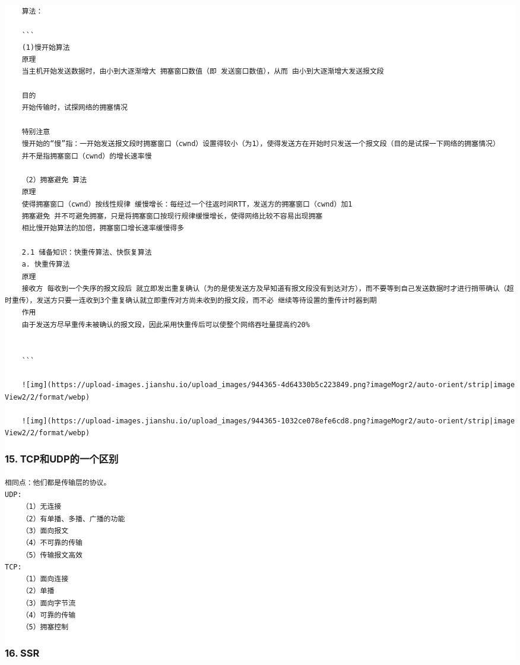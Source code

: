         算法：

        ```
        (1)慢开始算法
        原理
        当主机开始发送数据时，由小到大逐渐增大 拥塞窗口数值（即 发送窗口数值），从而 由小到大逐渐增大发送报文段
        
        目的
        开始传输时，试探网络的拥塞情况
        
        特别注意
        慢开始的“慢”指：一开始发送报文段时拥塞窗口（cwnd）设置得较小（为1），使得发送方在开始时只发送一个报文段（目的是试探一下网络的拥塞情况）
        并不是指拥塞窗口（cwnd）的增长速率慢
        
        （2）拥塞避免 算法
        原理
        使得拥塞窗口（cwnd）按线性规律 缓慢增长：每经过一个往返时间RTT，发送方的拥塞窗口（cwnd）加1
        拥塞避免 并不可避免拥塞，只是将拥塞窗口按现行规律缓慢增长，使得网络比较不容易出现拥塞
        相比慢开始算法的加倍，拥塞窗口增长速率缓慢得多
        
        2.1 储备知识：快重传算法、快恢复算法
        a. 快重传算法
        原理
        接收方 每收到一个失序的报文段后 就立即发出重复确认（为的是使发送方及早知道有报文段没有到达对方），而不要等到自己发送数据时才进行捎带确认（超时重传），发送方只要一连收到3个重复确认就立即重传对方尚未收到的报文段，而不必 继续等待设置的重传计时器到期
        作用
        由于发送方尽早重传未被确认的报文段，因此采用快重传后可以使整个网络吞吐量提高约20%
        
        
        ```

        ![img](https://upload-images.jianshu.io/upload_images/944365-4d64330b5c223849.png?imageMogr2/auto-orient/strip|imageView2/2/format/webp)

        ![img](https://upload-images.jianshu.io/upload_images/944365-1032ce078efe6cd8.png?imageMogr2/auto-orient/strip|imageView2/2/format/webp)

### 15. TCP和UDP的一个区别

```
相同点：他们都是传输层的协议。
UDP:
	（1）无连接
	（2）有单播、多播、广播的功能
	（3）面向报文
	（4）不可靠的传输
	（5）传输报文高效
TCP:
	（1）面向连接
	（2）单播
	（3）面向字节流
	（4）可靠的传输
	（5）拥塞控制
```

### 16. SSR
